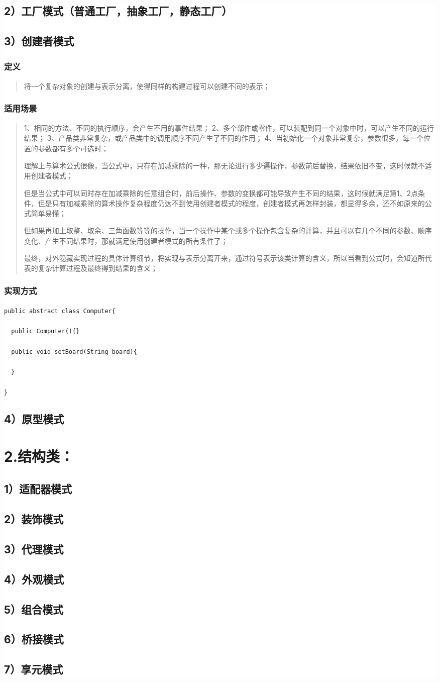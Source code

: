 ## 2）工厂模式（普通工厂，抽象工厂，静态工厂）


## 3）创建者模式
### 定义
> 将一个复杂对象的创建与表示分离，使得同样的构建过程可以创建不同的表示；
### 适用场景
> 
> 1、相同的方法、不同的执行顺序，会产生不用的事件结果；
> 2、多个部件或零件，可以装配到同一个对象中时，可以产生不同的运行结果；
> 3、产品类非常复杂，或产品类中的调用顺序不同产生了不同的作用；
> 4、当初始化一个对象非常复杂，参数很多，每一个位置的参数都有多个可选时；
>
> 理解上与算术公式很像，当公式中，只存在加减乘除的一种，那无论进行多少遍操作，参数前后替换，结果依旧不变，这时候就不适用创建者模式；
>
> 但是当公式中可以同时存在加减乘除的任意组合时，前后操作、参数的变换都可能导致产生不同的结果，这时候就满足第1、2点条件，但是只有加减乘除的算术操作复杂程度仍达不到使用创建者模式的程度，创建者模式再怎样封装，都显得多余，还不如原来的公式简单易懂；
>
> 但如果再加上取整、取余、三角函数等等的操作，当一个操作中某个或多个操作包含复杂的计算，并且可以有几个不同的参数、顺序变化、产生不同结果时，那就满足使用创建者模式的所有条件了；
> 
> 最终，对外隐藏实现过程的具体计算细节，将实现与表示分离开来，通过符号表示该类计算的含义，所以当看到公式时，会知道所代表的复杂计算过程及最终得到结果的含义；

### 实现方式
```
public abstract class Computer{

  public Computer(){}

  public void setBoard(String board){

  }

}
```

## 4）原型模式

# 2.结构类：
## 1）适配器模式
## 2）装饰模式
## 3）代理模式
## 4）外观模式
## 5）组合模式
## 6）桥接模式
## 7）享元模式
